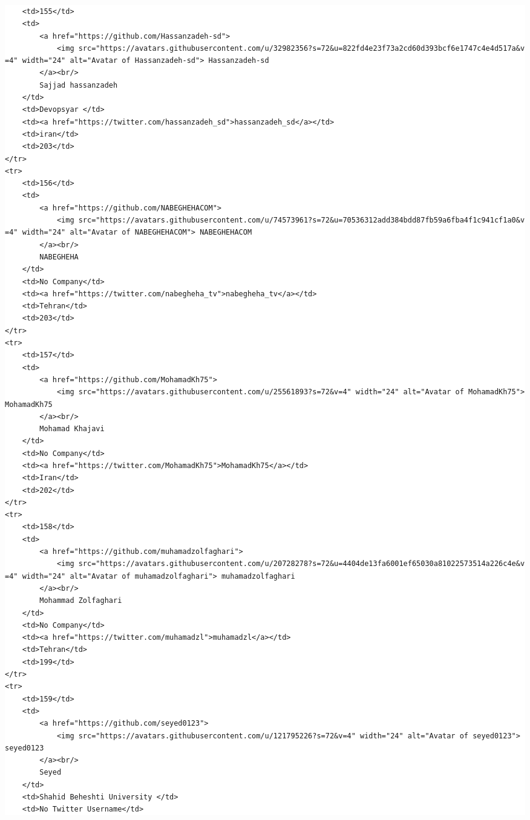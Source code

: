 		<td>155</td>
		<td>
			<a href="https://github.com/Hassanzadeh-sd">
				<img src="https://avatars.githubusercontent.com/u/32982356?s=72&u=822fd4e23f73a2cd60d393bcf6e1747c4e4d517a&v=4" width="24" alt="Avatar of Hassanzadeh-sd"> Hassanzadeh-sd
			</a><br/>
			Sajjad hassanzadeh
		</td>
		<td>Devopsyar </td>
		<td><a href="https://twitter.com/hassanzadeh_sd">hassanzadeh_sd</a></td>
		<td>iran</td>
		<td>203</td>
	</tr>
	<tr>
		<td>156</td>
		<td>
			<a href="https://github.com/NABEGHEHACOM">
				<img src="https://avatars.githubusercontent.com/u/74573961?s=72&u=70536312add384bdd87fb59a6fba4f1c941cf1a0&v=4" width="24" alt="Avatar of NABEGHEHACOM"> NABEGHEHACOM
			</a><br/>
			NABEGHEHA
		</td>
		<td>No Company</td>
		<td><a href="https://twitter.com/nabegheha_tv">nabegheha_tv</a></td>
		<td>Tehran</td>
		<td>203</td>
	</tr>
	<tr>
		<td>157</td>
		<td>
			<a href="https://github.com/MohamadKh75">
				<img src="https://avatars.githubusercontent.com/u/25561893?s=72&v=4" width="24" alt="Avatar of MohamadKh75"> MohamadKh75
			</a><br/>
			Mohamad Khajavi
		</td>
		<td>No Company</td>
		<td><a href="https://twitter.com/MohamadKh75">MohamadKh75</a></td>
		<td>Iran</td>
		<td>202</td>
	</tr>
	<tr>
		<td>158</td>
		<td>
			<a href="https://github.com/muhamadzolfaghari">
				<img src="https://avatars.githubusercontent.com/u/20728278?s=72&u=4404de13fa6001ef65030a81022573514a226c4e&v=4" width="24" alt="Avatar of muhamadzolfaghari"> muhamadzolfaghari
			</a><br/>
			Mohammad Zolfaghari
		</td>
		<td>No Company</td>
		<td><a href="https://twitter.com/muhamadzl">muhamadzl</a></td>
		<td>Tehran</td>
		<td>199</td>
	</tr>
	<tr>
		<td>159</td>
		<td>
			<a href="https://github.com/seyed0123">
				<img src="https://avatars.githubusercontent.com/u/121795226?s=72&v=4" width="24" alt="Avatar of seyed0123"> seyed0123
			</a><br/>
			Seyed
		</td>
		<td>Shahid Beheshti University </td>
		<td>No Twitter Username</td>